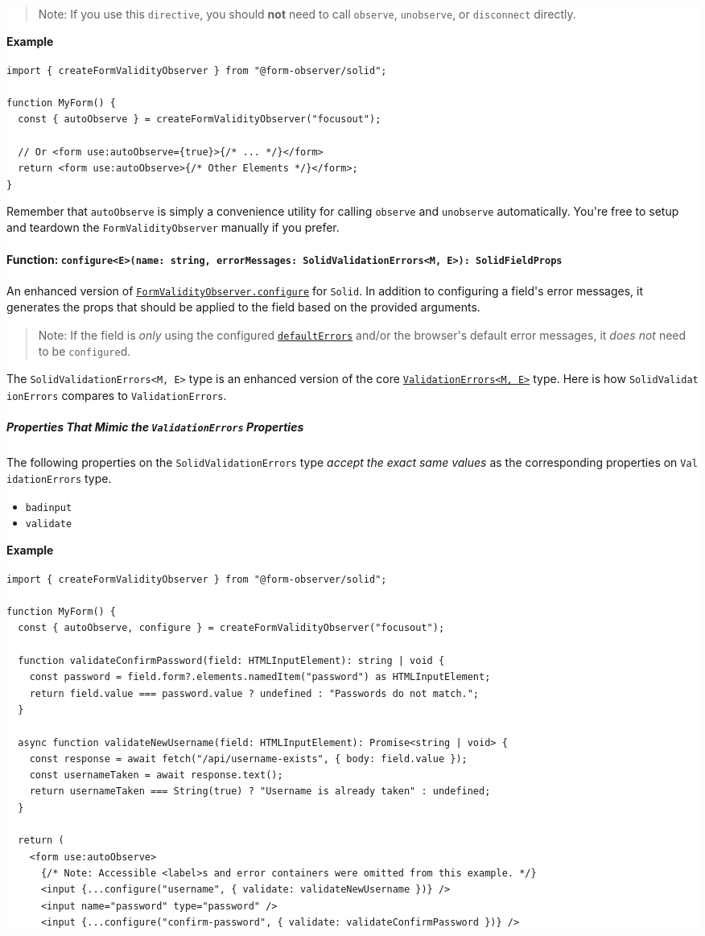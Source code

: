 > Note: If you use this `directive`, you should **not** need to call `observe`, `unobserve`, or `disconnect` directly.

**Example**

```tsx
import { createFormValidityObserver } from "@form-observer/solid";

function MyForm() {
  const { autoObserve } = createFormValidityObserver("focusout");

  // Or <form use:autoObserve={true}>{/* ... */}</form>
  return <form use:autoObserve>{/* Other Elements */}</form>;
}
```

Remember that `autoObserve` is simply a convenience utility for calling `observe` and `unobserve` automatically. You're free to setup and teardown the `FormValidityObserver` manually if you prefer.

#### Function: `configure<E>(name: string, errorMessages: SolidValidationErrors<M, E>): SolidFieldProps`

An enhanced version of [`FormValidityObserver.configure`](../README.md#method-formvalidityobserverconfigureename-string-errormessages-validationerrorsm-e-void) for `Solid`. In addition to configuring a field's error messages, it generates the props that should be applied to the field based on the provided arguments.

> Note: If the field is _only_ using the configured [`defaultErrors`](../README.md#form-validity-observer-options-default-errors) and/or the browser's default error messages, it _does not_ need to be `configure`d.

The `SolidValidationErrors<M, E>` type is an enhanced version of the core [`ValidationErrors<M, E>`](../types.md#validationerrorsm-e) type. Here is how `SolidValidationErrors` compares to `ValidationErrors`.

##### Properties That Mimic the `ValidationErrors` Properties

The following properties on the `SolidValidationErrors` type _accept the exact same values_ as the corresponding properties on `ValidationErrors` type.

- `badinput`
- `validate`

**Example**

```tsx
import { createFormValidityObserver } from "@form-observer/solid";

function MyForm() {
  const { autoObserve, configure } = createFormValidityObserver("focusout");

  function validateConfirmPassword(field: HTMLInputElement): string | void {
    const password = field.form?.elements.namedItem("password") as HTMLInputElement;
    return field.value === password.value ? undefined : "Passwords do not match.";
  }

  async function validateNewUsername(field: HTMLInputElement): Promise<string | void> {
    const response = await fetch("/api/username-exists", { body: field.value });
    const usernameTaken = await response.text();
    return usernameTaken === String(true) ? "Username is already taken" : undefined;
  }

  return (
    <form use:autoObserve>
      {/* Note: Accessible <label>s and error containers were omitted from this example. */}
      <input {...configure("username", { validate: validateNewUsername })} />
      <input name="password" type="password" />
      <input {...configure("confirm-password", { validate: validateConfirmPassword })} />
```